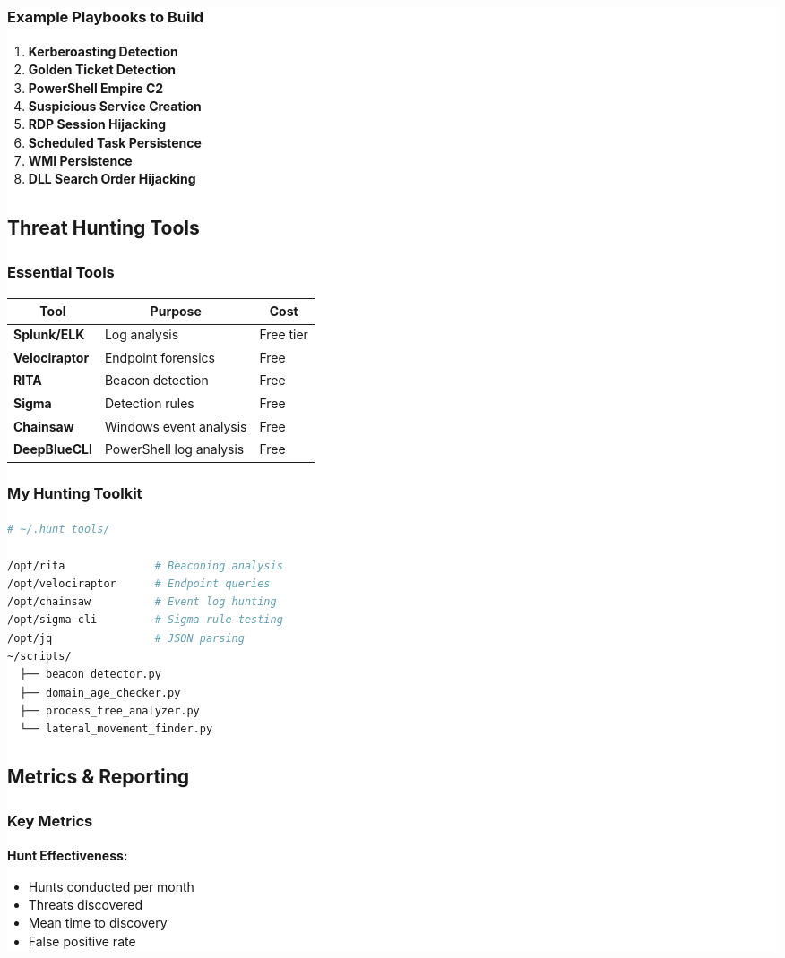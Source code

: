 ### Example Playbooks to Build

1. **Kerberoasting Detection**
2. **Golden Ticket Detection**
3. **PowerShell Empire C2**
4. **Suspicious Service Creation**
5. **RDP Session Hijacking**
6. **Scheduled Task Persistence**
7. **WMI Persistence**
8. **DLL Search Order Hijacking**

## Threat Hunting Tools

### Essential Tools

| Tool | Purpose | Cost |
|------|---------|------|
| **Splunk/ELK** | Log analysis | Free tier |
| **Velociraptor** | Endpoint forensics | Free |
| **RITA** | Beacon detection | Free |
| **Sigma** | Detection rules | Free |
| **Chainsaw** | Windows event analysis | Free |
| **DeepBlueCLI** | PowerShell log analysis | Free |

### My Hunting Toolkit

```bash
# ~/.hunt_tools/

/opt/rita              # Beaconing analysis
/opt/velociraptor      # Endpoint queries
/opt/chainsaw          # Event log hunting
/opt/sigma-cli         # Sigma rule testing
/opt/jq                # JSON parsing
~/scripts/
  ├── beacon_detector.py
  ├── domain_age_checker.py
  ├── process_tree_analyzer.py
  └── lateral_movement_finder.py
```

## Metrics & Reporting

### Key Metrics

**Hunt Effectiveness:**
- Hunts conducted per month
- Threats discovered
- Mean time to discovery
- False positive rate
